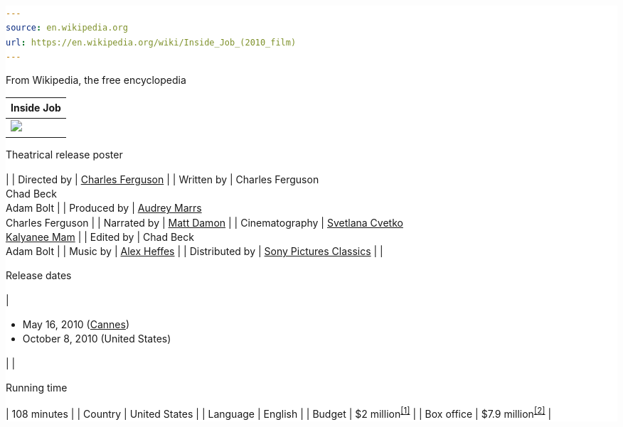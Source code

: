 ```yaml
---
source: en.wikipedia.org
url: https://en.wikipedia.org/wiki/Inside_Job_(2010_film)
---
```


From Wikipedia, the free encyclopedia

| Inside Job |
| --- |
| [![](https://upload.wikimedia.org/wikipedia/en/thumb/a/a1/InsideJob2010Poster.jpg/220px-InsideJob2010Poster.jpg)](https://en.wikipedia.org/wiki/File:InsideJob2010Poster.jpg)
Theatrical release poster

 |
| Directed by | [Charles Ferguson](https://en.wikipedia.org/wiki/Charles_H._Ferguson "Charles H. Ferguson") |
| Written by | Charles Ferguson  
Chad Beck  
Adam Bolt |
| Produced by | [Audrey Marrs](https://en.wikipedia.org/wiki/Audrey_Marrs "Audrey Marrs")  
Charles Ferguson |
| Narrated by | [Matt Damon](https://en.wikipedia.org/wiki/Matt_Damon "Matt Damon") |
| Cinematography | [Svetlana Cvetko](https://en.wikipedia.org/wiki/Svetlana_Cvetko "Svetlana Cvetko")  
[Kalyanee Mam](https://en.wikipedia.org/wiki/Kalyanee_Mam "Kalyanee Mam") |
| Edited by | Chad Beck  
Adam Bolt |
| Music by | [Alex Heffes](https://en.wikipedia.org/wiki/Alex_Heffes "Alex Heffes") |
| Distributed by | [Sony Pictures Classics](https://en.wikipedia.org/wiki/Sony_Pictures_Classics "Sony Pictures Classics") |
| 

Release dates

 | 

-   May 16, 2010 ([Cannes](https://en.wikipedia.org/wiki/2010_Cannes_Film_Festival "2010 Cannes Film Festival"))
-   October 8, 2010 (United States)



 |
| 

Running time

 | 108 minutes |
| Country | United States |
| Language | English |
| Budget | $2 million<sup id="cite_ref-1"><a href="https://en.wikipedia.org/wiki/Inside_Job_(2010_film)#cite_note-1">[1]</a></sup> |
| Box office | $7.9 million<sup id="cite_ref-2"><a href="https://en.wikipedia.org/wiki/Inside_Job_(2010_film)#cite_note-2">[2]</a></sup> |
